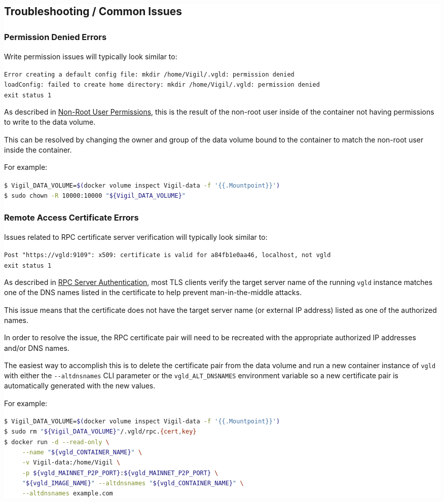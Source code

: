 ## Troubleshooting / Common Issues

### Permission Denied Errors

Write permission issues will typically look similar to:

```
Error creating a default config file: mkdir /home/Vigil/.vgld: permission denied
loadConfig: failed to create home directory: mkdir /home/Vigil/.vgld: permission denied
exit status 1
```

As described in [Non-Root User Permissions](#NonRootUserPerms), this is the
result of the non-root user inside of the container not having permissions to
write to the data volume.

This can be resolved by changing the owner and group of the data volume bound to
the container to match the non-root user inside the container.

For example:

```sh
$ Vigil_DATA_VOLUME=$(docker volume inspect Vigil-data -f '{{.Mountpoint}}')
$ sudo chown -R 10000:10000 "${Vigil_DATA_VOLUME}"
```

### Remote Access Certificate Errors

Issues related to RPC certificate server verification will typically look
similar to:

```
Post "https://vgld:9109": x509: certificate is valid for a84fb1e0aa46, localhost, not vgld
exit status 1
```

As described in [RPC Server Authentication](#RPCServerAuth), most TLS clients
verify the target server name of the running `vgld` instance matches one of the
DNS names listed in the certificate to help prevent man-in-the-middle attacks.

This issue means that the certificate does not have the target server name (or
external IP address) listed as one of the authorized names.

In order to resolve the issue, the RPC certificate pair will need to be
recreated with the appropriate authorized IP addresses and/or DNS names.

The easiest way to accomplish this is to delete the certificate pair from the
data volume and run a new container instance of `vgld` with either the
`--altdnsnames` CLI parameter or the `vgld_ALT_DNSNAMES` environment variable so
a new certificate pair is automatically generated with the new values.

For example:

```sh
$ Vigil_DATA_VOLUME=$(docker volume inspect Vigil-data -f '{{.Mountpoint}}')
$ sudo rm "${Vigil_DATA_VOLUME}"/.vgld/rpc.{cert,key}
$ docker run -d --read-only \
     --name "${vgld_CONTAINER_NAME}" \
     -v Vigil-data:/home/Vigil \
     -p ${vgld_MAINNET_P2P_PORT}:${vgld_MAINNET_P2P_PORT} \
     "${vgld_IMAGE_NAME}" --altdnsnames "${vgld_CONTAINER_NAME}" \
     --altdnsnames example.com
```
